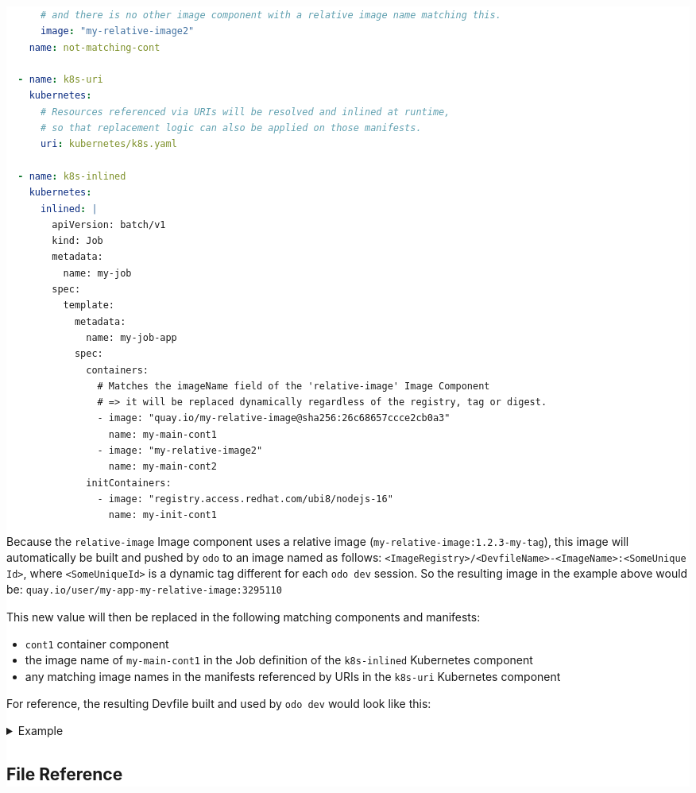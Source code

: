 ```yaml
      # and there is no other image component with a relative image name matching this.
      image: "my-relative-image2"
    name: not-matching-cont

  - name: k8s-uri
    kubernetes:
      # Resources referenced via URIs will be resolved and inlined at runtime,
      # so that replacement logic can also be applied on those manifests.
      uri: kubernetes/k8s.yaml

  - name: k8s-inlined
    kubernetes:
      inlined: |
        apiVersion: batch/v1
        kind: Job
        metadata:
          name: my-job
        spec:
          template:
            metadata:
              name: my-job-app
            spec:
              containers:
                # Matches the imageName field of the 'relative-image' Image Component
                # => it will be replaced dynamically regardless of the registry, tag or digest.
                - image: "quay.io/my-relative-image@sha256:26c68657ccce2cb0a3"
                  name: my-main-cont1
                - image: "my-relative-image2"
                  name: my-main-cont2
              initContainers:
                - image: "registry.access.redhat.com/ubi8/nodejs-16"
                  name: my-init-cont1
```

Because the `relative-image` Image component uses a relative image (`my-relative-image:1.2.3-my-tag`), this image will automatically be built and pushed
by `odo` to an image named as follows: `<ImageRegistry>/<DevfileName>-<ImageName>:<SomeUniqueId>`,
where `<SomeUniqueId>` is a dynamic tag different for each `odo dev` session.
So the resulting image in the example above would be: `quay.io/user/my-app-my-relative-image:3295110`

This new value will then be replaced in the following matching components and manifests:
- `cont1` container component
- the image name of `my-main-cont1` in the Job definition of the `k8s-inlined` Kubernetes component
- any matching image names in the manifests referenced by URIs in the `k8s-uri` Kubernetes component

For reference, the resulting Devfile built and used by `odo dev` would look like this:

<details><summary>Example</summary></details>

## File Reference
